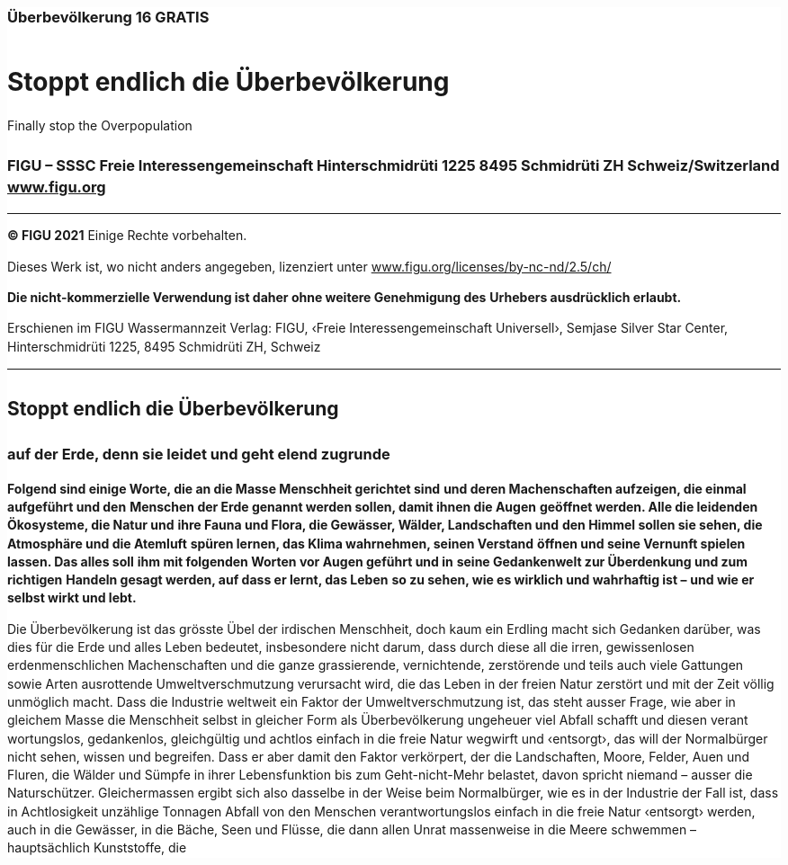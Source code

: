 ### Überbevölkerung 16 GRATIS

# Stoppt endlich die Überbevölkerung
 Finally stop the Overpopulation

### FIGU – SSSC Freie Interessengemeinschaft Hinterschmidrüti 1225 8495 Schmidrüti ZH Schweiz/Switzerland www.figu.org


-----

**© FIGU 2021**
Einige Rechte vorbehalten.

Dieses Werk ist, wo nicht anders angegeben, lizenziert unter
www.figu.org/licenses/by-nc-nd/2.5/ch/

**Die nicht-kommerzielle Verwendung ist daher ohne weitere Genehmigung des**
**Urhebers ausdrücklich erlaubt.**

Erschienen im FIGU Wassermannzeit Verlag:
FIGU, ‹Freie Interessengemeinschaft Universell›,
Semjase Silver Star Center, Hinterschmidrüti 1225, 8495 Schmidrüti ZH, Schweiz


-----

## Stoppt endlich die Überbevölkerung
### auf der Erde, denn sie leidet und geht elend zugrunde

**Folgend sind einige Worte, die an die Masse Menschheit gerichtet sind**
**und deren Machenschaften aufzeigen, die einmal aufgeführt und den**
**Menschen der Erde genannt werden sollen, damit ihnen die Augen**
**geöffnet werden. Alle die leidenden Ökosysteme, die Natur und**
**ihre Fauna und Flora, die Gewässer, Wälder, Landschaften und**
**den Himmel sollen sie sehen, die Atmosphäre und die Atemluft**
**spüren lernen, das Klima wahrnehmen, seinen Verstand**
**öffnen und seine Vernunft spielen lassen. Das alles soll**
**ihm mit folgenden Worten vor Augen geführt und in**
**seine Gedankenwelt zur Überdenkung und zum richtigen**
**Handeln gesagt werden, auf dass er lernt, das Leben**
**so zu sehen, wie es wirklich und wahrhaftig ist –**
**und wie er selbst wirkt und lebt.**

Die Überbevölkerung ist das grösste Übel der irdischen Menschheit, doch kaum
ein Erdling macht sich Gedanken darüber, was dies für die Erde und alles Leben
bedeutet, insbesondere nicht darum, dass durch diese all die irren, gewissenlosen erdenmenschlichen Machenschaften und die ganze grassierende, vernichtende, zerstörende und teils auch viele Gattungen sowie Arten ausrottende
Umweltverschmutzung verursacht wird, die das Leben in der freien Natur zerstört und mit der Zeit völlig unmöglich macht.
Dass die Industrie weltweit ein Faktor der Umweltverschmutzung ist, das steht
ausser Frage, wie aber in gleichem Masse die Menschheit selbst in gleicher
Form als Überbevölkerung ungeheuer viel Abfall schafft und diesen verant wortungslos, gedankenlos, gleichgültig und achtlos einfach in die freie Natur
wegwirft und ‹entsorgt›, das will der Normalbürger nicht sehen, wissen und begreifen. Dass er aber damit den Faktor verkörpert, der die Landschaften, Moore,
Felder, Auen und Fluren, die Wälder und Sümpfe in ihrer Lebensfunktion bis
zum Geht-nicht-Mehr belastet, davon spricht niemand – ausser die Naturschützer. Gleichermassen ergibt sich also dasselbe in der Weise beim Normalbürger,
wie es in der Industrie der Fall ist, dass in Achtlosigkeit unzählige Tonnagen Abfall von den Menschen verantwortungslos einfach in die freie Natur ‹entsorgt›
werden, auch in die Gewässer, in die Bäche, Seen und Flüsse, die dann allen
Unrat massenweise in die Meere schwemmen – hauptsächlich Kunststoffe, die